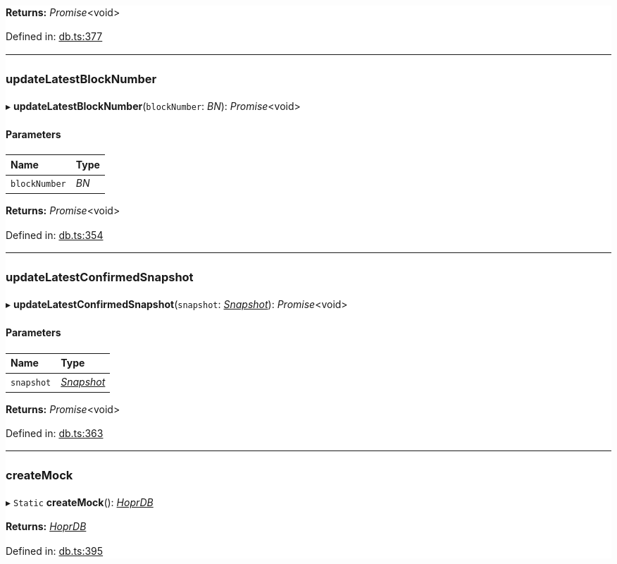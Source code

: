 **Returns:** _Promise_<void\>

Defined in: [db.ts:377](https://github.com/hoprnet/hoprnet/blob/master/packages/utils/src/db.ts#L377)

---

### updateLatestBlockNumber

▸ **updateLatestBlockNumber**(`blockNumber`: _BN_): _Promise_<void\>

#### Parameters

| Name          | Type |
| :------------ | :--- |
| `blockNumber` | _BN_ |

**Returns:** _Promise_<void\>

Defined in: [db.ts:354](https://github.com/hoprnet/hoprnet/blob/master/packages/utils/src/db.ts#L354)

---

### updateLatestConfirmedSnapshot

▸ **updateLatestConfirmedSnapshot**(`snapshot`: [_Snapshot_](snapshot.md)): _Promise_<void\>

#### Parameters

| Name       | Type                      |
| :--------- | :------------------------ |
| `snapshot` | [_Snapshot_](snapshot.md) |

**Returns:** _Promise_<void\>

Defined in: [db.ts:363](https://github.com/hoprnet/hoprnet/blob/master/packages/utils/src/db.ts#L363)

---

### createMock

▸ `Static` **createMock**(): [_HoprDB_](hoprdb.md)

**Returns:** [_HoprDB_](hoprdb.md)

Defined in: [db.ts:395](https://github.com/hoprnet/hoprnet/blob/master/packages/utils/src/db.ts#L395)
